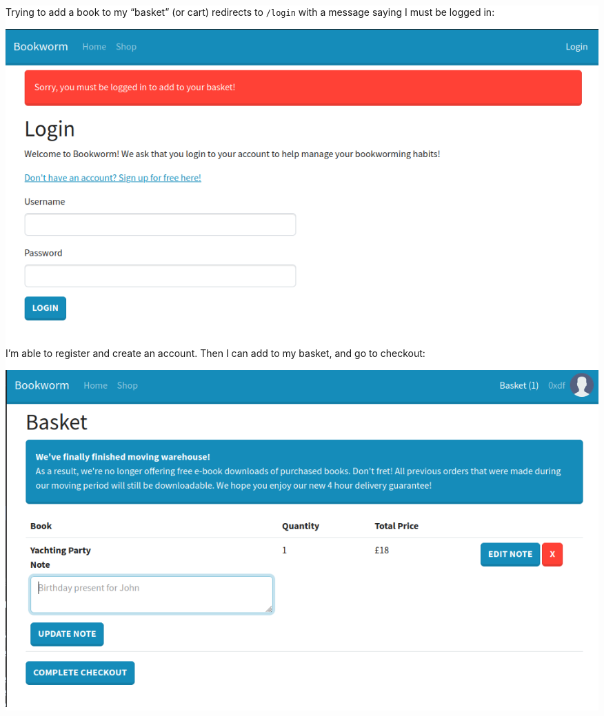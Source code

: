 Trying to add a book to my “basket” (or cart) redirects to `/login` with a
message saying I must be logged in:

![image-20240114124240078](../img/image-20240114124240078.png)

I’m able to register and create an account. Then I can add to my basket, and
go to checkout:

![image-20240114141610519](../img/image-20240114141610519.png)
